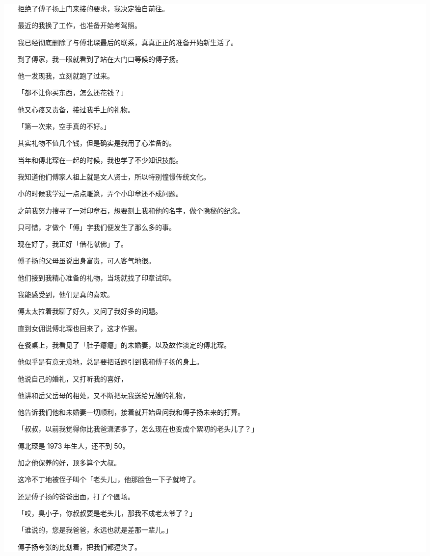 &emsp;&emsp;拒绝了傅子扬上门来接的要求，我决定独自前往。  
  
&emsp;&emsp;最近的我换了工作，也准备开始考驾照。  
  
&emsp;&emsp;我已经彻底删除了与傅北琛最后的联系，真真正正的准备开始新生活了。  
  
&emsp;&emsp;到了傅家，我一眼就看到了站在大门口等候的傅子扬。  
  
&emsp;&emsp;他一发现我，立刻就跑了过来。  
  
&emsp;&emsp;「都不让你买东西，怎么还花钱？」  
  
&emsp;&emsp;他又心疼又责备，接过我手上的礼物。  
  
&emsp;&emsp;「第一次来，空手真的不好。」  
  
&emsp;&emsp;其实礼物不值几个钱，但是确实是我用了心准备的。  
  
&emsp;&emsp;当年和傅北琛在一起的时候，我也学了不少知识技能。  
  
&emsp;&emsp;我知道他们傅家人祖上就是文人贤士，所以特别憧憬传统文化。  
  
&emsp;&emsp;小的时候我学过一点点雕篆，弄个小印章还不成问题。  
  
&emsp;&emsp;之前我努力搜寻了一对印章石，想要刻上我和他的名字，做个隐秘的纪念。  
  
&emsp;&emsp;只可惜，才做个「傅」字我们便发生了那么多的事。  
  
&emsp;&emsp;现在好了，我正好「借花献佛」了。  
  
&emsp;&emsp;傅子扬的父母虽说出身富贵，可人客气地很。  
  
&emsp;&emsp;他们接到我精心准备的礼物，当场就找了印章试印。  
  
&emsp;&emsp;我能感受到，他们是真的喜欢。  
  
&emsp;&emsp;傅太太拉着我聊了好久，又问了我好多的问题。  
  
&emsp;&emsp;直到女佣说傅北琛也回来了，这才作罢。  
  
&emsp;&emsp;在餐桌上，我看见了「肚子瘪瘪」的未婚妻，以及故作淡定的傅北琛。  
  
&emsp;&emsp;他似乎是有意无意地，总是要把话题引到我和傅子扬的身上。  
  
&emsp;&emsp;他说自己的婚礼，又打听我的喜好，  
  
&emsp;&emsp;他讲和岳父岳母的相处，又不断把玩我送给兄嫂的礼物，  
  
&emsp;&emsp;他告诉我们他和未婚妻一切顺利，接着就开始盘问我和傅子扬未来的打算。  
  
&emsp;&emsp;「叔叔，以前我觉得你比我爸潇洒多了，怎么现在也变成个絮叨的老头儿了？」  
  
&emsp;&emsp;傅北琛是 1973 年生人，还不到 50。  
  
&emsp;&emsp;加之他保养的好，顶多算个大叔。  
  
&emsp;&emsp;这冷不丁地被侄子叫个「老头儿」，他那脸色一下子就垮了。  
  
&emsp;&emsp;还是傅子扬的爸爸出面，打了个圆场。  
  
&emsp;&emsp;「哎，臭小子，你叔叔要是老头儿，那我不成老太爷了？」  
  
&emsp;&emsp;「谁说的，您是我爸爸，永远也就是差那一辈儿。」  
  
&emsp;&emsp;傅子扬夸张的比划着，把我们都逗笑了。  
  